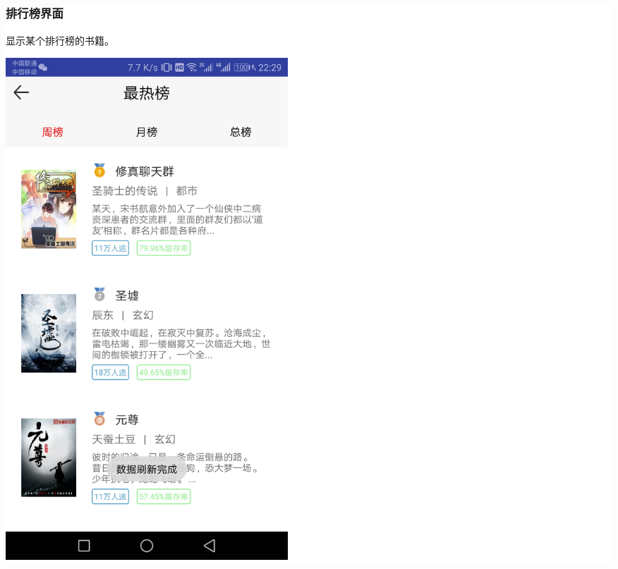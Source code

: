 ### 排行榜界面

显示某个排行榜的书籍。

<img src="./img/%E6%8E%92%E8%A1%8C%E6%A6%9C%E7%95%8C%E9%9D%A2.jpg" width=400/>
